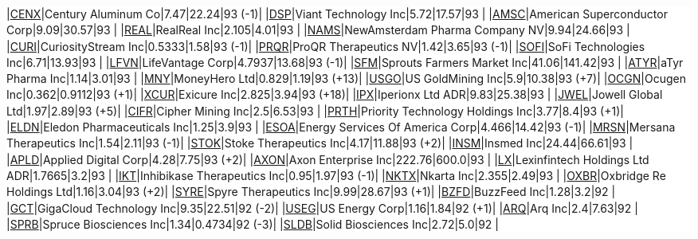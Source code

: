 |[CENX](https://finance.yahoo.com/quote/CENX/)|Century Aluminum Co|7.47|22.24|93 (-1)|
|[DSP](https://finance.yahoo.com/quote/DSP/)|Viant Technology Inc|5.72|17.57|93 |
|[AMSC](https://finance.yahoo.com/quote/AMSC/)|American Superconductor Corp|9.09|30.57|93 |
|[REAL](https://finance.yahoo.com/quote/REAL/)|RealReal Inc|2.105|4.01|93 |
|[NAMS](https://finance.yahoo.com/quote/NAMS/)|NewAmsterdam Pharma Company NV|9.94|24.66|93 |
|[CURI](https://finance.yahoo.com/quote/CURI/)|CuriosityStream Inc|0.5333|1.58|93 (-1)|
|[PRQR](https://finance.yahoo.com/quote/PRQR/)|ProQR Therapeutics NV|1.42|3.65|93 (-1)|
|[SOFI](https://finance.yahoo.com/quote/SOFI/)|SoFi Technologies Inc|6.71|13.93|93 |
|[LFVN](https://finance.yahoo.com/quote/LFVN/)|LifeVantage Corp|4.7937|13.68|93 (-1)|
|[SFM](https://finance.yahoo.com/quote/SFM/)|Sprouts Farmers Market Inc|41.06|141.42|93 |
|[ATYR](https://finance.yahoo.com/quote/ATYR/)|aTyr Pharma Inc|1.14|3.01|93 |
|[MNY](https://finance.yahoo.com/quote/MNY/)|MoneyHero Ltd|0.829|1.19|93 (+13)|
|[USGO](https://finance.yahoo.com/quote/USGO/)|US GoldMining Inc|5.9|10.38|93 (+7)|
|[OCGN](https://finance.yahoo.com/quote/OCGN/)|Ocugen Inc|0.362|0.9112|93 (+1)|
|[XCUR](https://finance.yahoo.com/quote/XCUR/)|Exicure Inc|2.825|3.94|93 (+18)|
|[IPX](https://finance.yahoo.com/quote/IPX/)|Iperionx Ltd ADR|9.83|25.38|93 |
|[JWEL](https://finance.yahoo.com/quote/JWEL/)|Jowell Global Ltd|1.97|2.89|93 (+5)|
|[CIFR](https://finance.yahoo.com/quote/CIFR/)|Cipher Mining Inc|2.5|6.53|93 |
|[PRTH](https://finance.yahoo.com/quote/PRTH/)|Priority Technology Holdings Inc|3.77|8.4|93 (+1)|
|[ELDN](https://finance.yahoo.com/quote/ELDN/)|Eledon Pharmaceuticals Inc|1.25|3.9|93 |
|[ESOA](https://finance.yahoo.com/quote/ESOA/)|Energy Services Of America Corp|4.466|14.42|93 (-1)|
|[MRSN](https://finance.yahoo.com/quote/MRSN/)|Mersana Therapeutics Inc|1.54|2.11|93 (-1)|
|[STOK](https://finance.yahoo.com/quote/STOK/)|Stoke Therapeutics Inc|4.17|11.88|93 (+2)|
|[INSM](https://finance.yahoo.com/quote/INSM/)|Insmed Inc|24.44|66.61|93 |
|[APLD](https://finance.yahoo.com/quote/APLD/)|Applied Digital Corp|4.28|7.75|93 (+2)|
|[AXON](https://finance.yahoo.com/quote/AXON/)|Axon Enterprise Inc|222.76|600.0|93 |
|[LX](https://finance.yahoo.com/quote/LX/)|Lexinfintech Holdings Ltd ADR|1.7665|3.2|93 |
|[IKT](https://finance.yahoo.com/quote/IKT/)|Inhibikase Therapeutics Inc|0.95|1.97|93 (-1)|
|[NKTX](https://finance.yahoo.com/quote/NKTX/)|Nkarta Inc|2.355|2.49|93 |
|[OXBR](https://finance.yahoo.com/quote/OXBR/)|Oxbridge Re Holdings Ltd|1.16|3.04|93 (+2)|
|[SYRE](https://finance.yahoo.com/quote/SYRE/)|Spyre Therapeutics Inc|9.99|28.67|93 (+1)|
|[BZFD](https://finance.yahoo.com/quote/BZFD/)|BuzzFeed Inc|1.28|3.2|92 |
|[GCT](https://finance.yahoo.com/quote/GCT/)|GigaCloud Technology Inc|9.35|22.51|92 (-2)|
|[USEG](https://finance.yahoo.com/quote/USEG/)|US Energy Corp|1.16|1.84|92 (+1)|
|[ARQ](https://finance.yahoo.com/quote/ARQ/)|Arq Inc|2.4|7.63|92 |
|[SPRB](https://finance.yahoo.com/quote/SPRB/)|Spruce Biosciences Inc|1.34|0.4734|92 (-3)|
|[SLDB](https://finance.yahoo.com/quote/SLDB/)|Solid Biosciences Inc|2.72|5.0|92 |